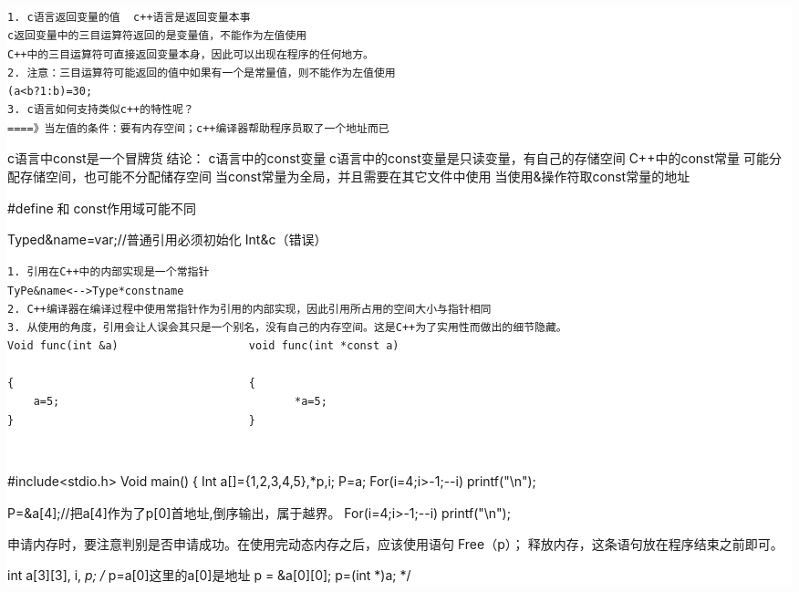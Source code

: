 	1. c语言返回变量的值  c++语言是返回变量本事
	c返回变量中的三目运算符返回的是变量值，不能作为左值使用
	C++中的三目运算符可直接返回变量本身，因此可以出现在程序的任何地方。
	2. 注意：三目运算符可能返回的值中如果有一个是常量值，则不能作为左值使用
	(a<b?1:b)=30;
	3. c语言如何支持类似c++的特性呢？
	====》当左值的条件：要有内存空间；c++编译器帮助程序员取了一个地址而已

c语言中const是一个冒牌货
结论：
c语言中的const变量
       c语言中的const变量是只读变量，有自己的存储空间
C++中的const常量
       可能分配存储空间，也可能不分配储存空间
       当const常量为全局，并且需要在其它文件中使用
       当使用&操作符取const常量的地址

#define 和 const作用域可能不同

Typed&name=var;//普通引用必须初始化
Int&c（错误）

	1. 引用在C++中的内部实现是一个常指针
	TyPe&name<-->Type*constname
	2. C++编译器在编译过程中使用常指针作为引用的内部实现，因此引用所占用的空间大小与指针相同
	3. 从使用的角度，引用会让人误会其只是一个别名，没有自己的内存空间。这是C++为了实用性而做出的细节隐藏。
	Void func(int &a)                    void func(int *const a)
	                                         
	{                                    {  
	    a=5;                                    *a=5;
	}                                    }

​	

#include<stdio.h>
Void main()
{
Int a[]={1,2,3,4,5},*p,i;
P=a;
For(i=4;i>-1;--i)
  printf("\n");

P=&a[4];//把a[4]作为了p[0]首地址,倒序输出，属于越界。
For(i=4;i>-1;--i)
  printf("\n");


申请内存时，要注意判别是否申请成功。在使用完动态内存之后，应该使用语句
Free（p）；
释放内存，这条语句放在程序结束之前即可。

int a[3][3], i, *p;
	/*
	p=a[0]这里的a[0]是地址
	p = &a[0][0];
	p=(int *)a;
	*/
